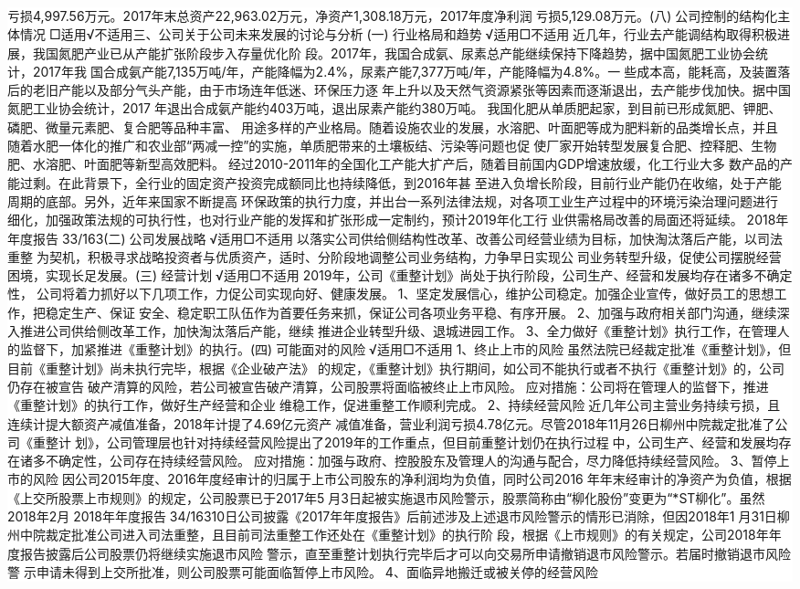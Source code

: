 亏损4,997.56万元。2017年末总资产22,963.02万元，净资产1,308.18万元，2017年度净利润
亏损5,129.08万元。(八)
公司控制的结构化主体情况
□适用√不适用三、公司关于公司未来发展的讨论与分析
(一)
行业格局和趋势
√适用□不适用
近几年，行业去产能调结构取得积极进展，我国氮肥产业已从产能扩张阶段步入存量优化阶
段。2017年，我国合成氨、尿素总产能继续保持下降趋势，据中国氮肥工业协会统计，2017年我
国合成氨产能7,135万吨/年，产能降幅为2.4%，尿素产能7,377万吨/年，产能降幅为4.8%。一
些成本高，能耗高，及装置落后的老旧产能以及部分气头产能，由于市场连年低迷、环保压力逐
年上升以及天然气资源紧张等因素而逐渐退出，去产能步伐加快。据中国氮肥工业协会统计，2017
年退出合成氨产能约403万吨，退出尿素产能约380万吨。
我国化肥从单质肥起家，到目前已形成氮肥、钾肥、磷肥、微量元素肥、复合肥等品种丰富、
用途多样的产业格局。随着设施农业的发展，水溶肥、叶面肥等成为肥料新的品类增长点，并且
随着水肥一体化的推广和农业部“两减一控”的实施，单质肥带来的土壤板结、污染等问题也促
使厂家开始转型发展复合肥、控释肥、生物肥、水溶肥、叶面肥等新型高效肥料。
经过2010-2011年的全国化工产能大扩产后，随着目前国内GDP增速放缓，化工行业大多
数产品的产能过剩。在此背景下，全行业的固定资产投资完成额同比也持续降低，到2016年甚
至进入负增长阶段，目前行业产能仍在收缩，处于产能周期的底部。另外，近年来国家不断提高
环保政策的执行力度，并出台一系列法律法规，对各项工业生产过程中的环境污染治理问题进行
细化，加强政策法规的可执行性，也对行业产能的发挥和扩张形成一定制约，预计2019年化工行
业供需格局改善的局面还将延续。
2018年年度报告
33/163(二)
公司发展战略
√适用□不适用
以落实公司供给侧结构性改革、改善公司经营业绩为目标，加快淘汰落后产能，以司法重整
为契机，积极寻求战略投资者与优质资产，适时、分阶段地调整公司业务结构，力争早日实现公
司业务转型升级，促使公司摆脱经营困境，实现长足发展。(三)
经营计划
√适用□不适用
2019年，公司《重整计划》尚处于执行阶段，公司生产、经营和发展均存在诸多不确定性，
公司将着力抓好以下几项工作，力促公司实现向好、健康发展。
1、坚定发展信心，维护公司稳定。加强企业宣传，做好员工的思想工作，把稳定生产、保证
安全、稳定职工队伍作为首要任务来抓，保证公司各项业务平稳、有序开展。
2、加强与政府相关部门沟通，继续深入推进公司供给侧改革工作，加快淘汰落后产能，继续
推进企业转型升级、退城进园工作。
3、全力做好《重整计划》执行工作，在管理人的监督下，加紧推进《重整计划》的执行。(四)
可能面对的风险
√适用□不适用
1、终止上市的风险
虽然法院已经裁定批准《重整计划》，但目前《重整计划》尚未执行完毕，根据《企业破产法》
的规定，《重整计划》执行期间，如公司不能执行或者不执行《重整计划》的，公司仍存在被宣告
破产清算的风险，若公司被宣告破产清算，公司股票将面临被终止上市风险。
应对措施：公司将在管理人的监督下，推进《重整计划》的执行工作，做好生产经营和企业
维稳工作，促进重整工作顺利完成。
2、持续经营风险
近几年公司主营业务持续亏损，且连续计提大额资产减值准备，2018年计提了4.69亿元资产
减值准备，营业利润亏损4.78亿元。尽管2018年11月26日柳州中院裁定批准了公司《重整计
划》，公司管理层也针对持续经营风险提出了2019年的工作重点，但目前重整计划仍在执行过程
中，公司生产、经营和发展均存在诸多不确定性，公司存在持续经营风险。
应对措施：加强与政府、控股股东及管理人的沟通与配合，尽力降低持续经营风险。
3、暂停上市的风险
因公司2015年度、2016年度经审计的归属于上市公司股东的净利润均为负值，同时公司2016
年年末经审计的净资产为负值，根据《上交所股票上市规则》的规定，公司股票已于2017年5
月3日起被实施退市风险警示，股票简称由“柳化股份”变更为“*ST柳化”。虽然2018年2月
2018年年度报告
34/16310日公司披露《2017年年度报告》后前述涉及上述退市风险警示的情形已消除，但因2018年1
月31日柳州中院裁定批准公司进入司法重整，且目前司法重整工作还处在《重整计划》的执行阶
段，根据《上市规则》的有关规定，公司2018年年度报告披露后公司股票仍将继续实施退市风险
警示，直至重整计划执行完毕后才可以向交易所申请撤销退市风险警示。若届时撤销退市风险警
示申请未得到上交所批准，则公司股票可能面临暂停上市风险。
4、面临异地搬迁或被关停的经营风险